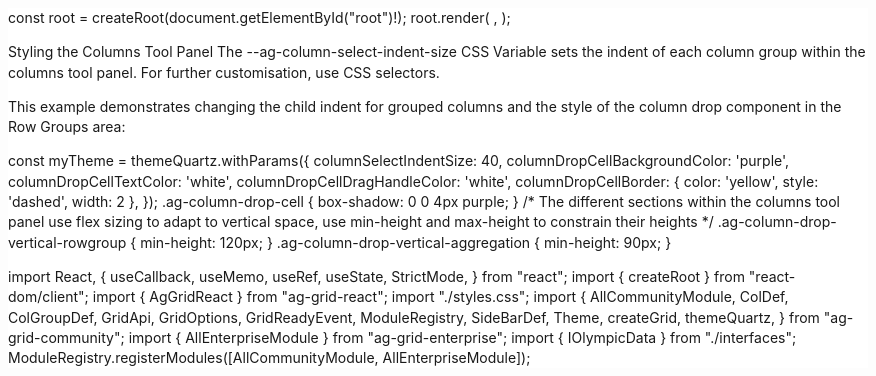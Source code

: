 const root = createRoot(document.getElementById("root")!);
root.render(
  <StrictMode>
    <GridExample />
  </StrictMode>,
);
 



Styling the Columns Tool Panel 
The --ag-column-select-indent-size CSS Variable sets the indent of each column group within the columns tool panel. For further customisation, use CSS selectors.

This example demonstrates changing the child indent for grouped columns and the style of the column drop component in the Row Groups area:

const myTheme = themeQuartz.withParams({
    columnSelectIndentSize: 40,
    columnDropCellBackgroundColor: 'purple',
    columnDropCellTextColor: 'white',
    columnDropCellDragHandleColor: 'white',
    columnDropCellBorder: { color: 'yellow', style: 'dashed', width: 2 },
});
.ag-column-drop-cell {
    box-shadow: 0 0 4px purple;
}
/* The different sections within the columns tool panel use
   flex sizing to adapt to vertical space, use min-height
   and max-height to constrain their heights */
.ag-column-drop-vertical-rowgroup {
    min-height: 120px;
}
.ag-column-drop-vertical-aggregation {
    min-height: 90px;
}


import React, {
  useCallback,
  useMemo,
  useRef,
  useState,
  StrictMode,
} from "react";
import { createRoot } from "react-dom/client";
import { AgGridReact } from "ag-grid-react";
import "./styles.css";
import {
  AllCommunityModule,
  ColDef,
  ColGroupDef,
  GridApi,
  GridOptions,
  GridReadyEvent,
  ModuleRegistry,
  SideBarDef,
  Theme,
  createGrid,
  themeQuartz,
} from "ag-grid-community";
import { AllEnterpriseModule } from "ag-grid-enterprise";
import { IOlympicData } from "./interfaces";
ModuleRegistry.registerModules([AllCommunityModule, AllEnterpriseModule]);
